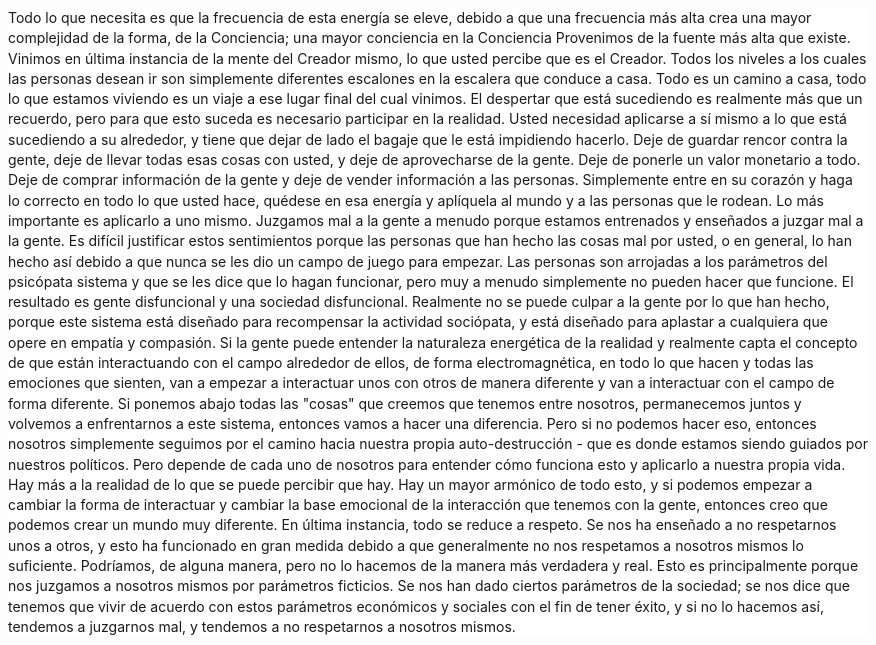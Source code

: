 Todo lo que necesita es que la frecuencia de esta energía se eleve, debido a
que una frecuencia más alta crea una mayor complejidad de la forma, de la
Conciencia; una mayor conciencia en la Conciencia
Provenimos de la fuente más alta que existe. Vinimos en última instancia de
la mente del Creador mismo, lo que usted percibe que es el Creador. Todos
los niveles a los cuales las personas desean ir son simplemente diferentes
escalones en la escalera que conduce a casa. Todo es un camino a casa, todo
lo que estamos viviendo es un viaje a ese lugar final del cual vinimos.
El
despertar que está sucediendo es realmente más que un recuerdo, pero para
que esto suceda es necesario participar en la realidad. Usted necesidad
aplicarse a sí mismo a lo que está sucediendo a su alrededor, y tiene que
dejar de lado el bagaje que le está impidiendo hacerlo.
Deje de guardar rencor contra la gente, deje de llevar todas esas cosas con
usted, y deje de aprovecharse de la gente. Deje de ponerle un valor
monetario a todo. Deje de comprar información de la gente y deje de vender
información a las personas.
Simplemente entre en su corazón y haga lo
correcto en todo lo que usted hace, quédese en esa energía y aplíquela al
mundo y a las personas que le rodean.
Lo
más importante es aplicarlo a uno mismo.
Juzgamos mal a la gente a menudo porque estamos entrenados y enseñados a
juzgar mal a la gente. Es difícil justificar estos sentimientos porque las
personas que han hecho las cosas mal por usted, o en general, lo han hecho
así debido a que nunca se les dio un campo de juego para empezar.
Las
personas son arrojadas a los parámetros del psicópata sistema y que se les
dice que lo hagan funcionar, pero muy a menudo simplemente no pueden hacer
que funcione.
El
resultado es gente disfuncional y una sociedad disfuncional. Realmente no se
puede culpar a la gente por lo que han hecho, porque este sistema está
diseñado para recompensar la actividad sociópata, y está diseñado para
aplastar a cualquiera que opere en empatía y compasión.
Si
la gente puede entender la naturaleza energética de la realidad y realmente
capta el concepto de que están interactuando con el campo alrededor de
ellos, de forma electromagnética, en todo lo que hacen y todas las emociones
que sienten, van a empezar a interactuar unos con otros de manera diferente
y van a interactuar con el campo de forma diferente.
Si
ponemos abajo todas las "cosas" que creemos que tenemos entre nosotros,
permanecemos juntos y volvemos a enfrentarnos a este sistema, entonces vamos
a hacer una diferencia. Pero si no podemos hacer eso, entonces nosotros
simplemente seguimos por el camino hacia nuestra propia auto-destrucción -
que es donde estamos siendo guiados por nuestros políticos.
Pero depende de cada uno de nosotros para entender cómo funciona esto y
aplicarlo a nuestra propia vida.
Hay
más a la realidad de lo que se puede percibir que hay. Hay un mayor armónico
de todo esto, y si podemos empezar a cambiar la forma de interactuar y
cambiar la base emocional de la interacción que tenemos con la gente,
entonces creo que podemos crear un mundo muy diferente.
En
última instancia, todo se reduce a respeto. Se nos ha enseñado a no
respetarnos unos a otros, y esto ha funcionado en gran medida debido a que
generalmente no nos respetamos a nosotros mismos lo suficiente. Podríamos,
de alguna manera, pero no lo hacemos de la manera más verdadera y real.
Esto es principalmente porque nos juzgamos a nosotros mismos por parámetros
ficticios. Se nos han dado ciertos parámetros de la sociedad; se nos dice
que tenemos que vivir de acuerdo con estos parámetros económicos y sociales
con el fin de tener éxito, y si no lo hacemos así, tendemos a juzgarnos mal,
y tendemos a no respetarnos a nosotros mismos.